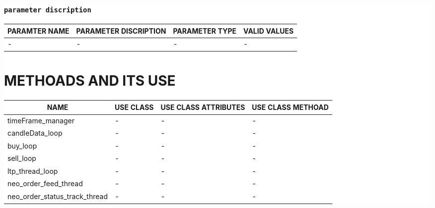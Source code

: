 ### ```parameter discription```
|PARAMTER NAME       |PARAMETER DISCRIPTION     |PARAMETER TYPE     |VALID VALUES        |
|----------------------|-----------------------|-----------------------|-----------------------|
|-  |-  |-  |-  |

#   METHOADS AND ITS USE
|NAME       |USE CLASS    |USE CLASS ATTRIBUTES       |USE CLASS METHOAD       |
|------------------|------------------|------------------|------------------|
|timeFrame_manager      |-      |-      |-      |
|candleData_loop        |-      |-      |-      |
|buy_loop       |-      |-      |-      |
|sell_loop      |-      |-      |-      |
|ltp_thread_loop        |-      |-      |-      |
|neo_order_feed_thread      |-      |-      |-      |
|neo_order_status_track_thread      |-      |-      |-      |